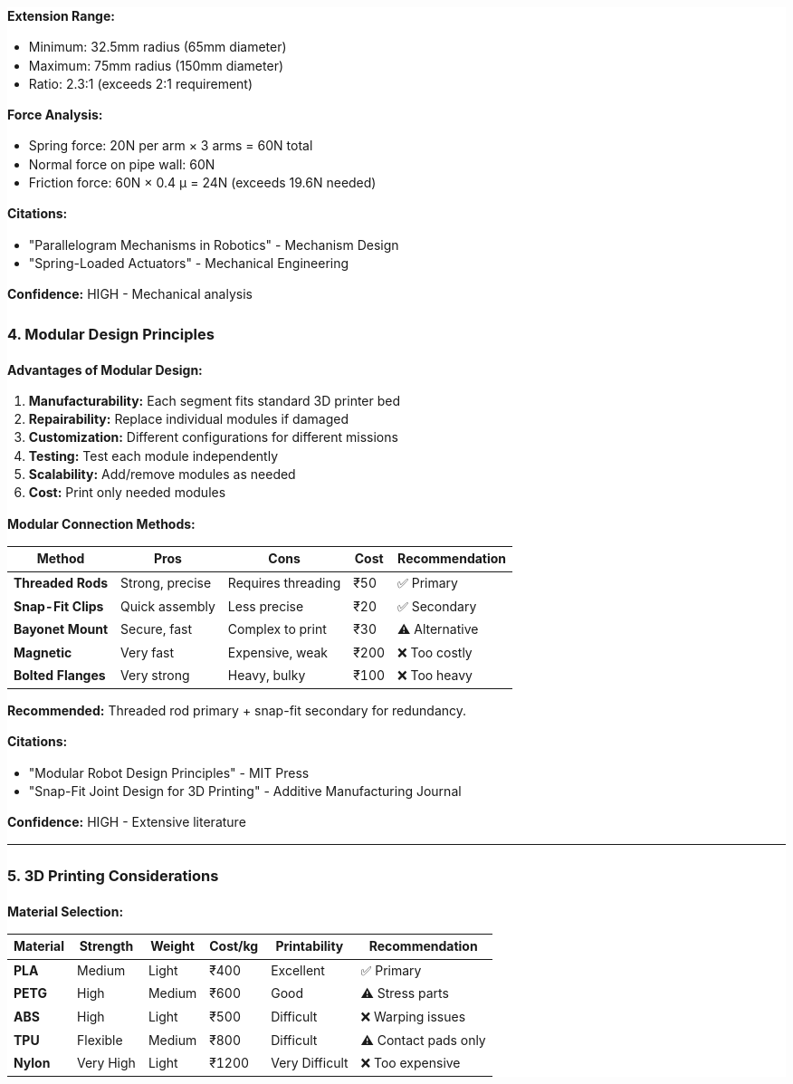 **Extension Range:**
- Minimum: 32.5mm radius (65mm diameter)
- Maximum: 75mm radius (150mm diameter)
- Ratio: 2.3:1 (exceeds 2:1 requirement)

**Force Analysis:**
- Spring force: 20N per arm × 3 arms = 60N total
- Normal force on pipe wall: 60N
- Friction force: 60N × 0.4 μ = 24N (exceeds 19.6N needed)

**Citations:**
- "Parallelogram Mechanisms in Robotics" - Mechanism Design
- "Spring-Loaded Actuators" - Mechanical Engineering

**Confidence:** HIGH - Mechanical analysis


### 4. Modular Design Principles

**Advantages of Modular Design:**
1. **Manufacturability:** Each segment fits standard 3D printer bed
2. **Repairability:** Replace individual modules if damaged
3. **Customization:** Different configurations for different missions
4. **Testing:** Test each module independently
5. **Scalability:** Add/remove modules as needed
6. **Cost:** Print only needed modules

**Modular Connection Methods:**

| Method | Pros | Cons | Cost | Recommendation |
|--------|------|------|------|----------------|
| **Threaded Rods** | Strong, precise | Requires threading | ₹50 | ✅ Primary |
| **Snap-Fit Clips** | Quick assembly | Less precise | ₹20 | ✅ Secondary |
| **Bayonet Mount** | Secure, fast | Complex to print | ₹30 | ⚠️ Alternative |
| **Magnetic** | Very fast | Expensive, weak | ₹200 | ❌ Too costly |
| **Bolted Flanges** | Very strong | Heavy, bulky | ₹100 | ❌ Too heavy |

**Recommended:** Threaded rod primary + snap-fit secondary for redundancy.

**Citations:**
- "Modular Robot Design Principles" - MIT Press
- "Snap-Fit Joint Design for 3D Printing" - Additive Manufacturing Journal

**Confidence:** HIGH - Extensive literature

---

### 5. 3D Printing Considerations

**Material Selection:**

| Material | Strength | Weight | Cost/kg | Printability | Recommendation |
|----------|----------|--------|---------|--------------|----------------|
| **PLA** | Medium | Light | ₹400 | Excellent | ✅ Primary |
| **PETG** | High | Medium | ₹600 | Good | ⚠️ Stress parts |
| **ABS** | High | Light | ₹500 | Difficult | ❌ Warping issues |
| **TPU** | Flexible | Medium | ₹800 | Difficult | ⚠️ Contact pads only |
| **Nylon** | Very High | Light | ₹1200 | Very Difficult | ❌ Too expensive |
